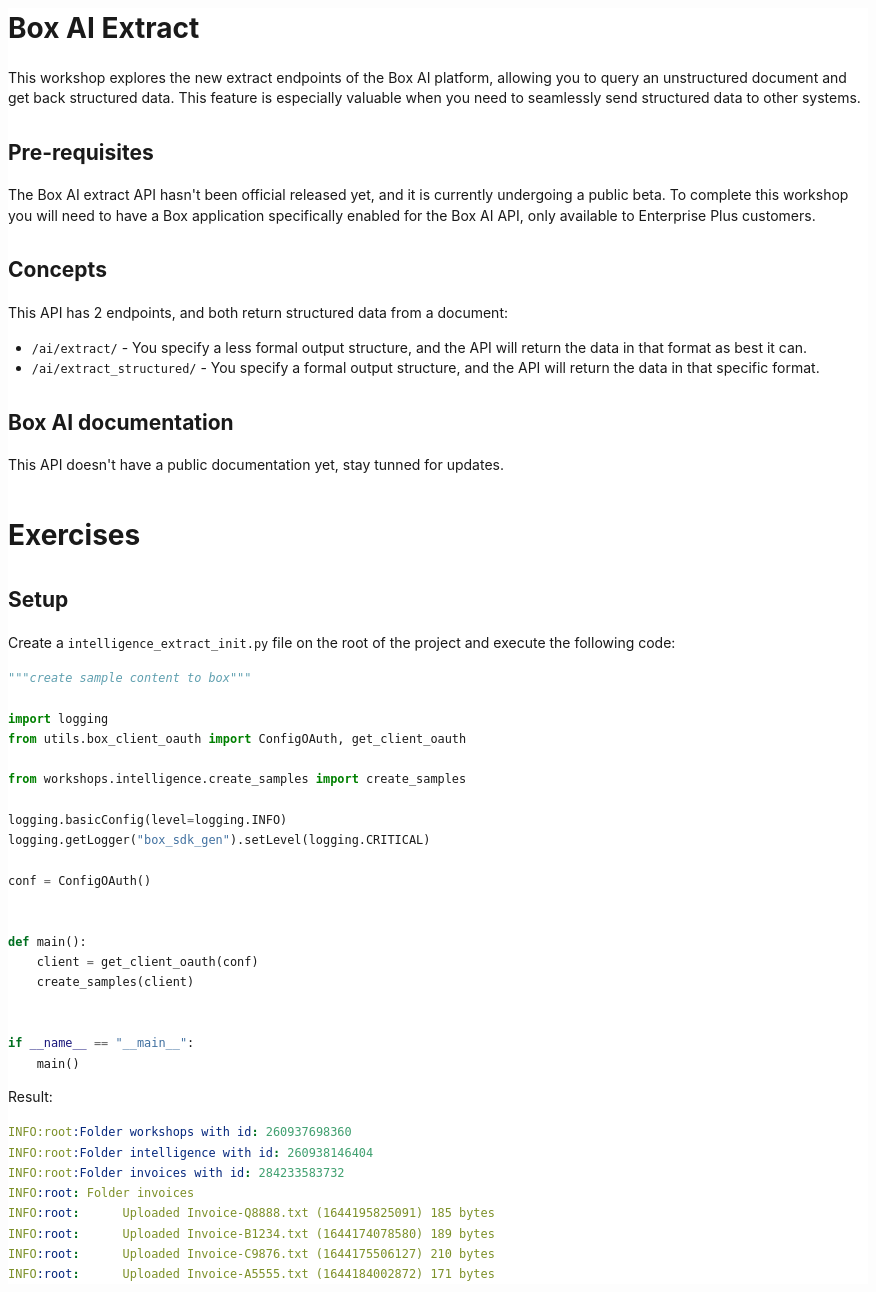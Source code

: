 # Box AI Extract
This workshop explores the new extract endpoints of the Box AI platform, allowing you to query an unstructured document and get back structured data. This feature is especially valuable when you need to seamlessly send structured data to other systems.

## Pre-requisites
The Box AI extract API hasn't been official released yet, and it is currently undergoing a public beta.
To complete this workshop you will need to have a Box application specifically enabled for the Box AI API, only available to Enterprise Plus customers.

## Concepts
This API has 2 endpoints, and both return structured data from a document:
* `/ai/extract/` - You specify a less formal output structure, and the API will return the data in that format as best it can.
* `/ai/extract_structured/` - You specify a formal output structure, and the API will return the data in that specific format.

## Box AI documentation
This API doesn't have a public documentation yet, stay tunned for updates.

# Exercises
## Setup
Create a `intelligence_extract_init.py` file on the root of the project and execute the following code:
```python
"""create sample content to box"""

import logging
from utils.box_client_oauth import ConfigOAuth, get_client_oauth

from workshops.intelligence.create_samples import create_samples

logging.basicConfig(level=logging.INFO)
logging.getLogger("box_sdk_gen").setLevel(logging.CRITICAL)

conf = ConfigOAuth()


def main():
    client = get_client_oauth(conf)
    create_samples(client)


if __name__ == "__main__":
    main()

```
Result:
```yaml
INFO:root:Folder workshops with id: 260937698360
INFO:root:Folder intelligence with id: 260938146404
INFO:root:Folder invoices with id: 284233583732
INFO:root: Folder invoices
INFO:root:      Uploaded Invoice-Q8888.txt (1644195825091) 185 bytes
INFO:root:      Uploaded Invoice-B1234.txt (1644174078580) 189 bytes
INFO:root:      Uploaded Invoice-C9876.txt (1644175506127) 210 bytes
INFO:root:      Uploaded Invoice-A5555.txt (1644184002872) 171 bytes
```